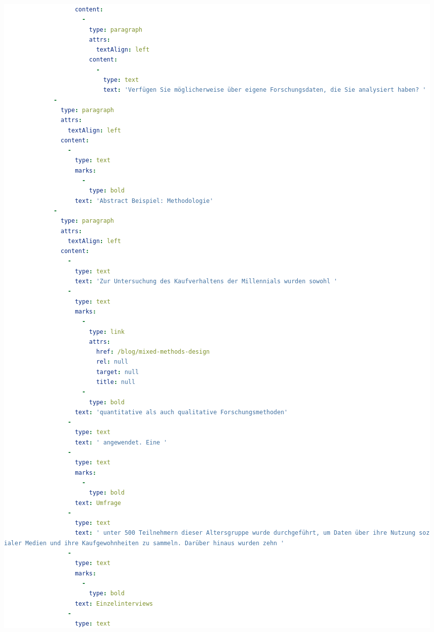 ```yaml
                    content:
                      -
                        type: paragraph
                        attrs:
                          textAlign: left
                        content:
                          -
                            type: text
                            text: 'Verfügen Sie möglicherweise über eigene Forschungsdaten, die Sie analysiert haben? '
              -
                type: paragraph
                attrs:
                  textAlign: left
                content:
                  -
                    type: text
                    marks:
                      -
                        type: bold
                    text: 'Abstract Beispiel: Methodologie'
              -
                type: paragraph
                attrs:
                  textAlign: left
                content:
                  -
                    type: text
                    text: 'Zur Untersuchung des Kaufverhaltens der Millennials wurden sowohl '
                  -
                    type: text
                    marks:
                      -
                        type: link
                        attrs:
                          href: /blog/mixed-methods-design
                          rel: null
                          target: null
                          title: null
                      -
                        type: bold
                    text: 'quantitative als auch qualitative Forschungsmethoden'
                  -
                    type: text
                    text: ' angewendet. Eine '
                  -
                    type: text
                    marks:
                      -
                        type: bold
                    text: Umfrage
                  -
                    type: text
                    text: ' unter 500 Teilnehmern dieser Altersgruppe wurde durchgeführt, um Daten über ihre Nutzung sozialer Medien und ihre Kaufgewohnheiten zu sammeln. Darüber hinaus wurden zehn '
                  -
                    type: text
                    marks:
                      -
                        type: bold
                    text: Einzelinterviews
                  -
                    type: text
```